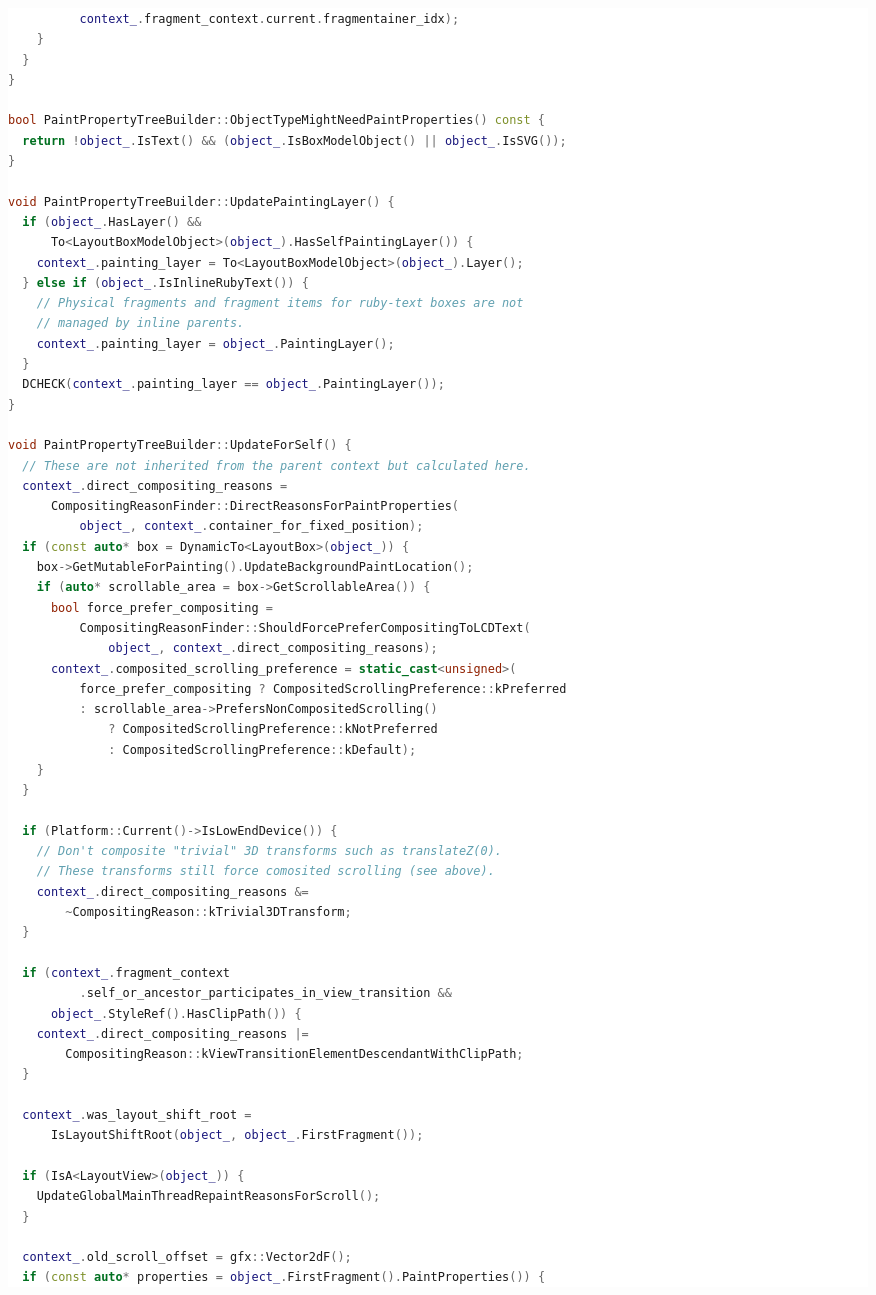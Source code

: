 ```cpp
          context_.fragment_context.current.fragmentainer_idx);
    }
  }
}

bool PaintPropertyTreeBuilder::ObjectTypeMightNeedPaintProperties() const {
  return !object_.IsText() && (object_.IsBoxModelObject() || object_.IsSVG());
}

void PaintPropertyTreeBuilder::UpdatePaintingLayer() {
  if (object_.HasLayer() &&
      To<LayoutBoxModelObject>(object_).HasSelfPaintingLayer()) {
    context_.painting_layer = To<LayoutBoxModelObject>(object_).Layer();
  } else if (object_.IsInlineRubyText()) {
    // Physical fragments and fragment items for ruby-text boxes are not
    // managed by inline parents.
    context_.painting_layer = object_.PaintingLayer();
  }
  DCHECK(context_.painting_layer == object_.PaintingLayer());
}

void PaintPropertyTreeBuilder::UpdateForSelf() {
  // These are not inherited from the parent context but calculated here.
  context_.direct_compositing_reasons =
      CompositingReasonFinder::DirectReasonsForPaintProperties(
          object_, context_.container_for_fixed_position);
  if (const auto* box = DynamicTo<LayoutBox>(object_)) {
    box->GetMutableForPainting().UpdateBackgroundPaintLocation();
    if (auto* scrollable_area = box->GetScrollableArea()) {
      bool force_prefer_compositing =
          CompositingReasonFinder::ShouldForcePreferCompositingToLCDText(
              object_, context_.direct_compositing_reasons);
      context_.composited_scrolling_preference = static_cast<unsigned>(
          force_prefer_compositing ? CompositedScrollingPreference::kPreferred
          : scrollable_area->PrefersNonCompositedScrolling()
              ? CompositedScrollingPreference::kNotPreferred
              : CompositedScrollingPreference::kDefault);
    }
  }

  if (Platform::Current()->IsLowEndDevice()) {
    // Don't composite "trivial" 3D transforms such as translateZ(0).
    // These transforms still force comosited scrolling (see above).
    context_.direct_compositing_reasons &=
        ~CompositingReason::kTrivial3DTransform;
  }

  if (context_.fragment_context
          .self_or_ancestor_participates_in_view_transition &&
      object_.StyleRef().HasClipPath()) {
    context_.direct_compositing_reasons |=
        CompositingReason::kViewTransitionElementDescendantWithClipPath;
  }

  context_.was_layout_shift_root =
      IsLayoutShiftRoot(object_, object_.FirstFragment());

  if (IsA<LayoutView>(object_)) {
    UpdateGlobalMainThreadRepaintReasonsForScroll();
  }

  context_.old_scroll_offset = gfx::Vector2dF();
  if (const auto* properties = object_.FirstFragment().PaintProperties()) {
```